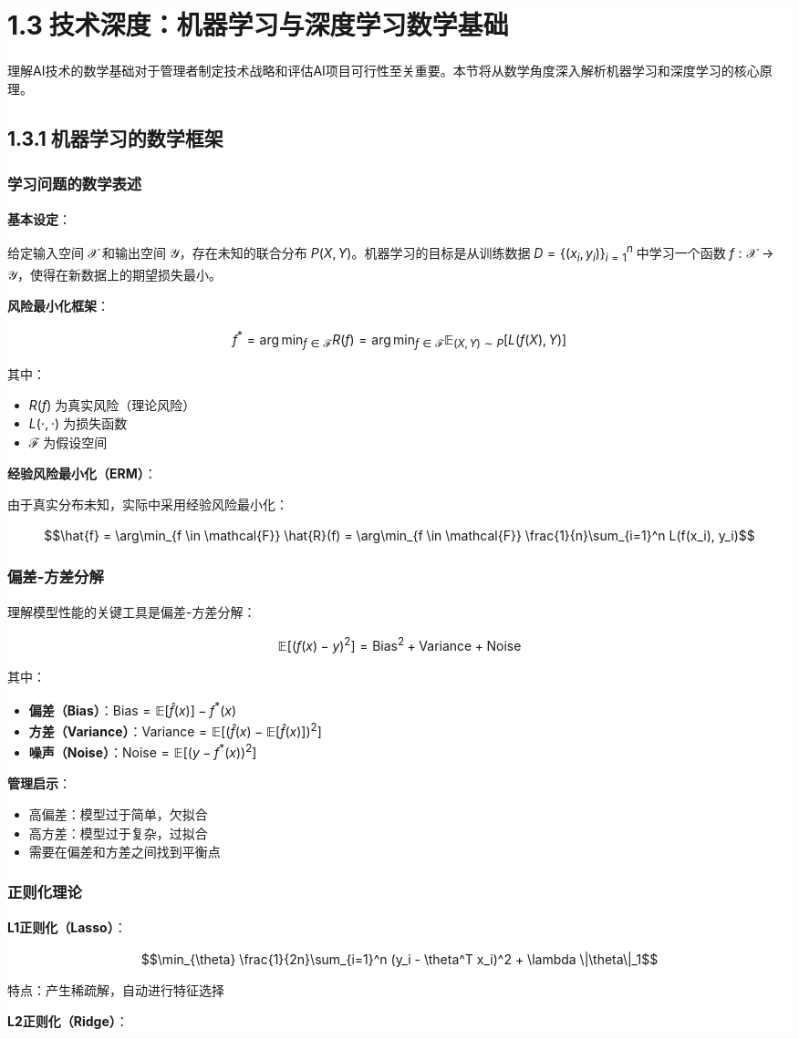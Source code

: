 # 1.3 技术深度：机器学习与深度学习数学基础

理解AI技术的数学基础对于管理者制定技术战略和评估AI项目可行性至关重要。本节将从数学角度深入解析机器学习和深度学习的核心原理。

## 1.3.1 机器学习的数学框架

### 学习问题的数学表述

**基本设定**：

给定输入空间 $\mathcal{X}$ 和输出空间 $\mathcal{Y}$，存在未知的联合分布 $P(X,Y)$。机器学习的目标是从训练数据 $D = \{(x_i, y_i)\}_{i=1}^n$ 中学习一个函数 $f: \mathcal{X} \rightarrow \mathcal{Y}$，使得在新数据上的期望损失最小。

**风险最小化框架**：

$$f^* = \arg\min_{f \in \mathcal{F}} R(f) = \arg\min_{f \in \mathcal{F}} \mathbb{E}_{(X,Y) \sim P}[L(f(X), Y)]$$

其中：
- $R(f)$ 为真实风险（理论风险）
- $L(\cdot, \cdot)$ 为损失函数
- $\mathcal{F}$ 为假设空间

**经验风险最小化（ERM）**：

由于真实分布未知，实际中采用经验风险最小化：

$$\hat{f} = \arg\min_{f \in \mathcal{F}} \hat{R}(f) = \arg\min_{f \in \mathcal{F}} \frac{1}{n}\sum_{i=1}^n L(f(x_i), y_i)$$

### 偏差-方差分解

理解模型性能的关键工具是偏差-方差分解：

$$\mathbb{E}[(f(x) - y)^2] = \text{Bias}^2 + \text{Variance} + \text{Noise}$$

其中：
- **偏差（Bias）**：$\text{Bias} = \mathbb{E}[\hat{f}(x)] - f^*(x)$
- **方差（Variance）**：$\text{Variance} = \mathbb{E}[(\hat{f}(x) - \mathbb{E}[\hat{f}(x)])^2]$
- **噪声（Noise）**：$\text{Noise} = \mathbb{E}[(y - f^*(x))^2]$

**管理启示**：
- 高偏差：模型过于简单，欠拟合
- 高方差：模型过于复杂，过拟合
- 需要在偏差和方差之间找到平衡点

### 正则化理论

**L1正则化（Lasso）**：

$$\min_{\theta} \frac{1}{2n}\sum_{i=1}^n (y_i - \theta^T x_i)^2 + \lambda \|\theta\|_1$$

特点：产生稀疏解，自动进行特征选择

**L2正则化（Ridge）**：
